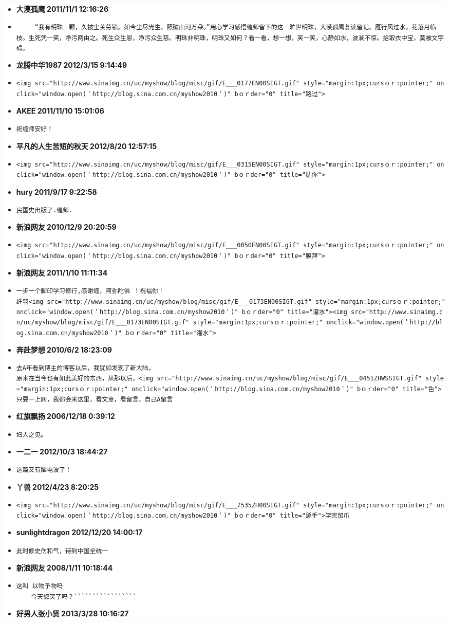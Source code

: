   ```
  ```
- **大漠孤鹰 2011/11/1 12:16:26**
- ```
       “我有明珠一颗，久被尘关劳锁。如今尘尽光生，照破山河万朵。”用心学习感悟缠师留下的这一旷世明珠，大漠孤鹰复读留记。雁行风过水，花落月临枝。生死凭一笑，净污两由之。死生众生恩，净污众生慈。明珠非明珠，明珠又如何？看一看，想一想，笑一笑，心静如水，波澜不惊。拾取衣中宝，莫被文字碍。
  ```
- **龙腾中华1987 2012/3/15 9:14:49**
- ```
  <img src="http://www.sinaimg.cn/uc/myshow/blog/misc/gif/E___0177EN00SIGT.gif" style="margin:1px;cursｏｒ:pointer;" onclick="window.open(＇http://blog.sina.com.cn/myshow2010＇)" bｏｒder="0" title="路过">
  ```
- **AKEE 2011/11/10 15:01:06**
- ```
  祝缠师安好！
  ```
- **平凡的人生苦短的秋天 2012/8/20 12:57:15**
- ```
  <img src="http://www.sinaimg.cn/uc/myshow/blog/misc/gif/E___0315EN00SIGT.gif" style="margin:1px;cursｏｒ:pointer;" onclick="window.open(＇http://blog.sina.com.cn/myshow2010＇)" bｏｒder="0" title="贴你">
  ```
- **hury 2011/9/17 9:22:58**
- ```
  民国史出版了.缠师.
  ```
- **新浪网友 2010/12/9 20:20:59**
- ```
  <img src="http://www.sinaimg.cn/uc/myshow/blog/misc/gif/E___0050EN00SIGT.gif" style="margin:1px;cursｏｒ:pointer;" onclick="window.open(＇http://blog.sina.com.cn/myshow2010＇)" bｏｒder="0" title="膜拜">
  ```
- **新浪网友 2011/1/10 11:11:34**
- ```
  一步一个脚印学习修行,感谢缠，阿弥陀佛 ！祝福你！
  纤羽<img src="http://www.sinaimg.cn/uc/myshow/blog/misc/gif/E___0173EN00SIGT.gif" style="margin:1px;cursｏｒ:pointer;" onclick="window.open(＇http://blog.sina.com.cn/myshow2010＇)" bｏｒder="0" title="灌水"><img src="http://www.sinaimg.cn/uc/myshow/blog/misc/gif/E___0173EN00SIGT.gif" style="margin:1px;cursｏｒ:pointer;" onclick="window.open(＇http://blog.sina.com.cn/myshow2010＇)" bｏｒder="0" title="灌水">
  ```
- **奔赴梦想 2010/6/2 18:23:09**
- ```
  去A年看到博主的博客以后，我犹如发现了新大陆，
  原来在当今也有如此美好的东西，从那以后，<img src="http://www.sinaimg.cn/uc/myshow/blog/misc/gif/E___0451ZHWSSIGT.gif" style="margin:1px;cursｏｒ:pointer;" onclick="window.open(＇http://blog.sina.com.cn/myshow2010＇)" bｏｒder="0" title="色">
  只要一上网，我都会来这里，看文章，看留言，自己A留言
  ```
- **红旗飘扬 2006/12/18 0:39:12**
- ```
  妇人之见。
  ```
- **一二一 2012/10/3 18:44:27**
- ```
  这篇又有脑电波了！
  ```
- **丫兽 2012/4/23 8:20:25**
- ```
  <img src="http://www.sinaimg.cn/uc/myshow/blog/misc/gif/E___7535ZH00SIGT.gif" style="margin:1px;cursｏｒ:pointer;" onclick="window.open(＇http://blog.sina.com.cn/myshow2010＇)" bｏｒder="0" title="舔手">学完留爪
  ```
- **sunlightdragon 2012/12/20 14:00:17**
- ```
  此时修史伤和气，待到中国全统一
  ```
- **新浪网友 2008/1/11 10:18:44**
- ```
  这叫 以物予物吗
      今天您笑了吗？`````````````````
  ```
- **好男人张小贤 2013/3/28 10:16:27**
  ```